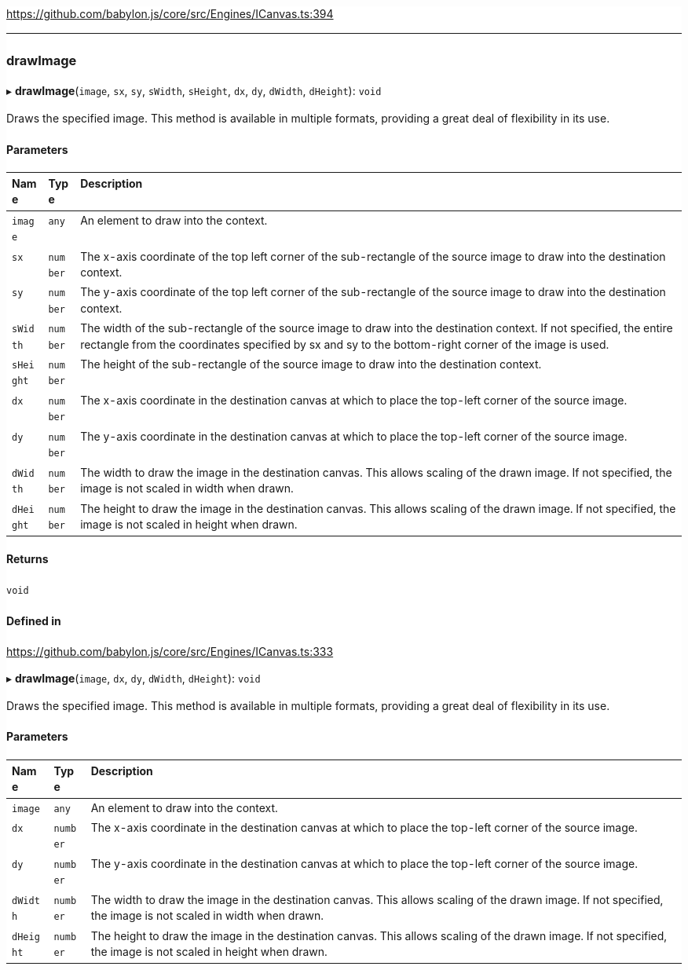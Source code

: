 https://github.com/babylon.js/core/src/Engines/ICanvas.ts:394

___

### drawImage

▸ **drawImage**(`image`, `sx`, `sy`, `sWidth`, `sHeight`, `dx`, `dy`, `dWidth`, `dHeight`): `void`

Draws the specified image. This method is available in multiple formats, providing a great deal of flexibility in its use.

#### Parameters

| Name | Type | Description |
| :------ | :------ | :------ |
| `image` | `any` | An element to draw into the context. |
| `sx` | `number` | The x-axis coordinate of the top left corner of the sub-rectangle of the source image to draw into the destination context. |
| `sy` | `number` | The y-axis coordinate of the top left corner of the sub-rectangle of the source image to draw into the destination context. |
| `sWidth` | `number` | The width of the sub-rectangle of the source image to draw into the destination context. If not specified, the entire rectangle from the coordinates specified by sx and sy to the bottom-right corner of the image is used. |
| `sHeight` | `number` | The height of the sub-rectangle of the source image to draw into the destination context. |
| `dx` | `number` | The x-axis coordinate in the destination canvas at which to place the top-left corner of the source image. |
| `dy` | `number` | The y-axis coordinate in the destination canvas at which to place the top-left corner of the source image. |
| `dWidth` | `number` | The width to draw the image in the destination canvas. This allows scaling of the drawn image. If not specified, the image is not scaled in width when drawn. |
| `dHeight` | `number` | The height to draw the image in the destination canvas. This allows scaling of the drawn image. If not specified, the image is not scaled in height when drawn. |

#### Returns

`void`

#### Defined in

https://github.com/babylon.js/core/src/Engines/ICanvas.ts:333

▸ **drawImage**(`image`, `dx`, `dy`, `dWidth`, `dHeight`): `void`

Draws the specified image. This method is available in multiple formats, providing a great deal of flexibility in its use.

#### Parameters

| Name | Type | Description |
| :------ | :------ | :------ |
| `image` | `any` | An element to draw into the context. |
| `dx` | `number` | The x-axis coordinate in the destination canvas at which to place the top-left corner of the source image. |
| `dy` | `number` | The y-axis coordinate in the destination canvas at which to place the top-left corner of the source image. |
| `dWidth` | `number` | The width to draw the image in the destination canvas. This allows scaling of the drawn image. If not specified, the image is not scaled in width when drawn. |
| `dHeight` | `number` | The height to draw the image in the destination canvas. This allows scaling of the drawn image. If not specified, the image is not scaled in height when drawn. |
